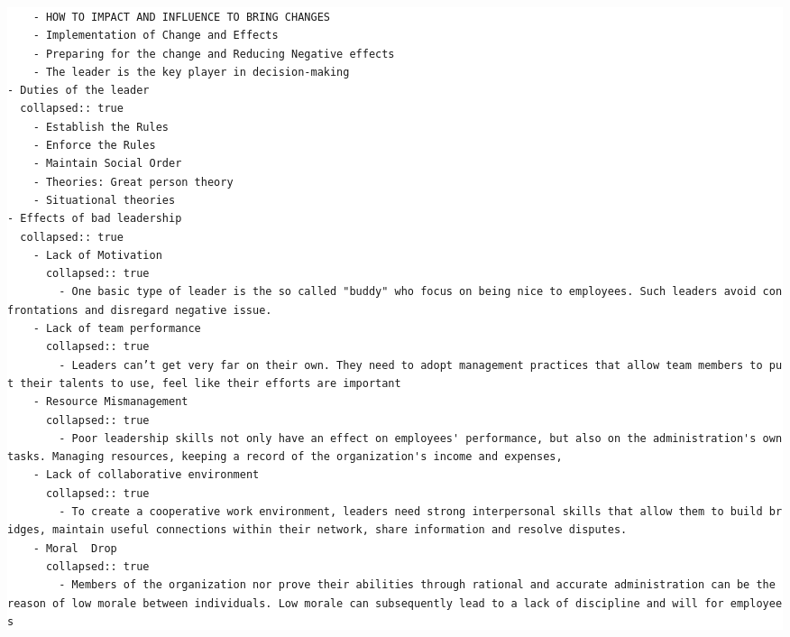 		- HOW TO IMPACT AND INFLUENCE TO BRING CHANGES
		- Implementation of Change and Effects
		- Preparing for the change and Reducing Negative effects
		- The leader is the key player in decision-making
	- Duties of the leader
	  collapsed:: true
		- Establish the Rules
		- Enforce the Rules
		- Maintain Social Order
		- Theories: Great person theory
		- Situational theories
	- Effects of bad leadership
	  collapsed:: true
		- Lack of Motivation
		  collapsed:: true
			- One basic type of leader is the so called "buddy" who focus on being nice to employees. Such leaders avoid confrontations and disregard negative issue.
		- Lack of team performance
		  collapsed:: true
			- Leaders can’t get very far on their own. They need to adopt management practices that allow team members to put their talents to use, feel like their efforts are important
		- Resource Mismanagement
		  collapsed:: true
			- Poor leadership skills not only have an effect on employees' performance, but also on the administration's own tasks. Managing resources, keeping a record of the organization's income and expenses,
		- Lack of collaborative environment
		  collapsed:: true
			- To create a cooperative work environment, leaders need strong interpersonal skills that allow them to build bridges, maintain useful connections within their network, share information and resolve disputes.
		- Moral  Drop
		  collapsed:: true
			- Members of the organization nor prove their abilities through rational and accurate administration can be the reason of low morale between individuals. Low morale can subsequently lead to a lack of discipline and will for employees